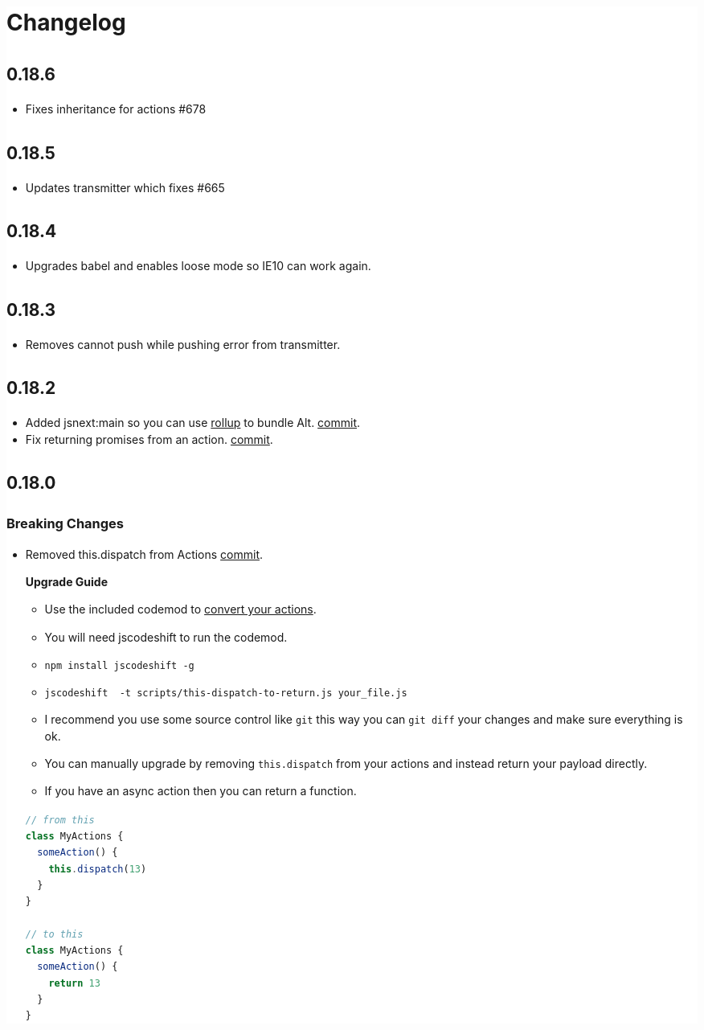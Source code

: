 # Changelog

## 0.18.6

* Fixes inheritance for actions #678

## 0.18.5

* Updates transmitter which fixes #665

## 0.18.4

* Upgrades babel and enables loose mode so IE10 can work again.

## 0.18.3

* Removes cannot push while pushing error from transmitter.

## 0.18.2

* Added jsnext:main so you can use [rollup](https://github.com/rollup/rollup/wiki/jsnext:main) to bundle Alt. [commit](https://github.com/goatslacker/alt/commit/cc1f1b6).
* Fix returning promises from an action. [commit](https://github.com/goatslacker/alt/commit/bff1f53).

## 0.18.0

### Breaking Changes

* Removed this.dispatch from Actions [commit](https://github.com/goatslacker/alt/commit/730db950c81bcc6e46d0f943becc2fb063d27365).

  **Upgrade Guide**

  - Use the included codemod to [convert your actions](https://github.com/goatslacker/alt/blob/master/scripts/this-dispatch-to-return.js).
  - You will need jscodeshift to run the codemod.
  - `npm install jscodeshift -g`
  - `jscodeshift  -t scripts/this-dispatch-to-return.js your_file.js`
  - I recommend you use some source control like `git` this way you can `git diff` your changes and make sure everything is ok.

  - You can manually upgrade by removing `this.dispatch` from your actions and instead return your payload directly.
  - If you have an async action then you can return a function.

  ```js
  // from this
  class MyActions {
    someAction() {
      this.dispatch(13)
    }
  }

  // to this
  class MyActions {
    someAction() {
      return 13
    }
  }
  ```
